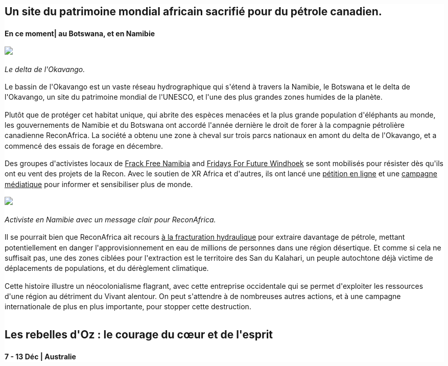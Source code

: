 ## Un site du patrimoine mondial africain sacrifié pour du pétrole canadien.

**En ce moment| au Botswana, et en Namibie**

![](/assets/uploads/image23-47.jpg)

*Le delta de l'Okavango.*

Le bassin de l'Okavango est un vaste réseau hydrographique qui s'étend à
travers la Namibie, le Botswana et le delta de l'Okavango, un site du
patrimoine mondial de l'UNESCO, et l'une des plus grandes zones humides de
la planète.

Plutôt que de protéger cet habitat unique, qui abrite des espèces menacées
et la plus grande population d'éléphants au monde, les gouvernements de
Namibie et du Botswana ont accordé l'année dernière le droit de forer à la
compagnie pétrolière canadienne ReconAfrica. La société a obtenu une zone à
cheval sur trois parcs nationaux en amont du delta de l'Okavango, et a
commencé des essais de forage en décembre.

Des groupes d'activistes locaux de [Frack Free
Namibia](https://www.facebook.com/FrackFreeNamibiaAndBotswana/) and [Fridays
For Future Windhoek](https://www.facebook.com/fffwhk/) se sont mobilisés
pour résister dès qu'ils ont eu vent des projets de la Recon. Avec le
soutien de XR Africa et d'autres, ils ont lancé une [pétition en
ligne](https://www.rainforest-rescue.org/petitions/1231/keep-the-oil-industry-out-of-africas-natural-treasures%23more/)
et une [campagne
médiatique](https://www.presstv.com/Detail/2020/12/17/640896/THE-OKAVANGO-OIL-FIELDS/)
pour informer et sensibiliser plus de monde.

![](/assets/uploads/image13-47.jpg)

*Activiste en Namibie avec un message clair pour ReconAfrica.*

Il se pourrait bien que ReconAfrica ait recours [à la fracturation
hydraulique](https://www.dailymaverick.co.za/article/2020-09-16-mystery-shrouds-plans-to-start-fracking-near-namibias-kavango-river-and-botswanas-tsodilo-hills/)
pour extraire davantage de pétrole, mettant potentiellement en danger
l'approvisionnement en eau de millions de personnes dans une région
désertique. Et comme si cela ne suffisait pas, une des zones ciblées pour
l'extraction est le territoire des San du Kalahari, un peuple autochtone
déjà victime de déplacements de populations, et du dérèglement climatique.

Cette histoire illustre un néocolonialisme flagrant, avec cette entreprise occidentale qui se permet d'exploiter les ressources d'une région au détriment du Vivant alentour. On peut s'attendre à de nombreuses autres actions, et à une campagne internationale de plus en plus importante, pour stopper cette destruction.  

## Les rebelles d'Oz : le courage du cœur et de l'esprit

**7 - 13 Déc | Australie**

